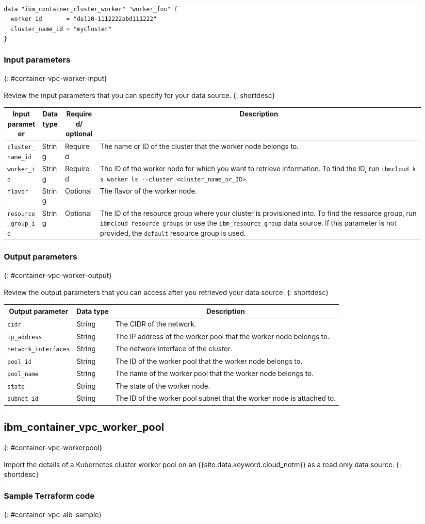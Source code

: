 ```
data "ibm_container_cluster_worker" "worker_foo" {
  worker_id       = "dal10-1112222abd111222"
  cluster_name_id = "mycluster"
}
```

### Input parameters
{: #container-vpc-worker-input}

Review the input parameters that you can specify for your data source. 
{: shortdesc}

| Input parameter | Data type | Required/ optional | Description |
| ------------- |-------------| ----- | -------------- |
| `cluster_name_id` | String | Required | The name or ID of the cluster that the worker node belongs to. |
| `worker_id` | String | Required | The ID of the worker node for which you want to retrieve information. To find the ID, run `ibmcloud ks worker ls --cluster <cluster_name_or_ID>`. 
| `flavor` | String | Optional | The flavor of the worker node. |
| `resource_group_id` | String | Optional | The ID of the resource group where your cluster is provisioned into. To find the resource group, run `ibmcloud resource groups` or use the `ibm_resource_group` data source. If this parameter is not provided, the `default` resource group is used.|


### Output parameters
{: #container-vpc-worker-output}

Review the output parameters that you can access after you retrieved your data source. 
{: shortdesc}

| Output parameter | Data type | Description |
| ------------- |-------------| -------------- |
| `cidr` | String | The CIDR of the network. |
| `ip_address` | String | The IP address of the worker pool that the worker node belongs to. |
| `network_interfaces` | String | The network interface of the cluster. |
| `pool_id` | String | The ID of the worker pool that the worker node belongs to. |
| `pool_name` | String | The name of the worker pool that the worker node belongs to. |
| `state` | String | The state of the worker node. | 
| `subnet_id` | String | The ID of the worker pool subnet that the worker node is attached to. |


## ibm_container_vpc_worker_pool
{: #container-vpc-workerpool}

Import the details of a Kubernetes cluster worker pool on an {{site.data.keyword.cloud_notm}} as a read only data source.
{: shortdesc}

### Sample Terraform code
{: #container-vpc-alb-sample}
